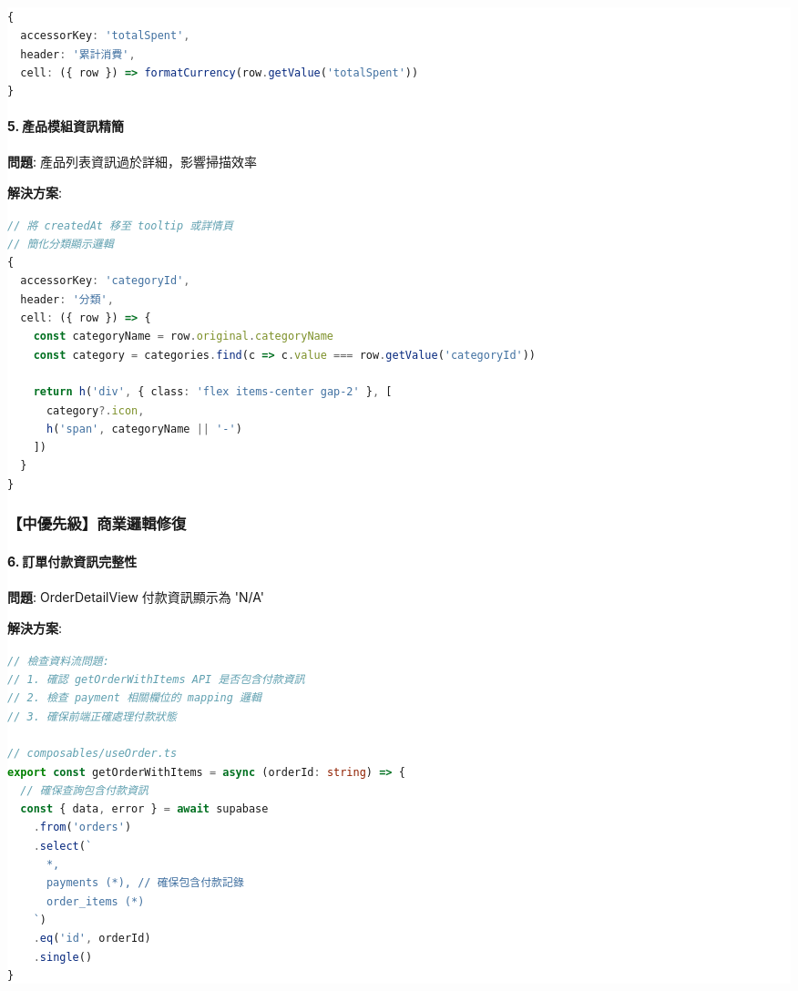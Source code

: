 ```typescript
{
  accessorKey: 'totalSpent',
  header: '累計消費', 
  cell: ({ row }) => formatCurrency(row.getValue('totalSpent'))
}
```

#### 5. **產品模組資訊精簡**

**問題**: 產品列表資訊過於詳細，影響掃描效率

**解決方案**:
```typescript
// 將 createdAt 移至 tooltip 或詳情頁
// 簡化分類顯示邏輯
{
  accessorKey: 'categoryId',
  header: '分類',
  cell: ({ row }) => {
    const categoryName = row.original.categoryName
    const category = categories.find(c => c.value === row.getValue('categoryId'))
    
    return h('div', { class: 'flex items-center gap-2' }, [
      category?.icon,
      h('span', categoryName || '-')
    ])
  }
}
```

### 【中優先級】商業邏輯修復

#### 6. **訂單付款資訊完整性**

**問題**: OrderDetailView 付款資訊顯示為 'N/A'

**解決方案**:
```typescript
// 檢查資料流問題:
// 1. 確認 getOrderWithItems API 是否包含付款資訊
// 2. 檢查 payment 相關欄位的 mapping 邏輯
// 3. 確保前端正確處理付款狀態

// composables/useOrder.ts
export const getOrderWithItems = async (orderId: string) => {
  // 確保查詢包含付款資訊
  const { data, error } = await supabase
    .from('orders')
    .select(`
      *,
      payments (*), // 確保包含付款記錄
      order_items (*)
    `)
    .eq('id', orderId)
    .single()
}
```
